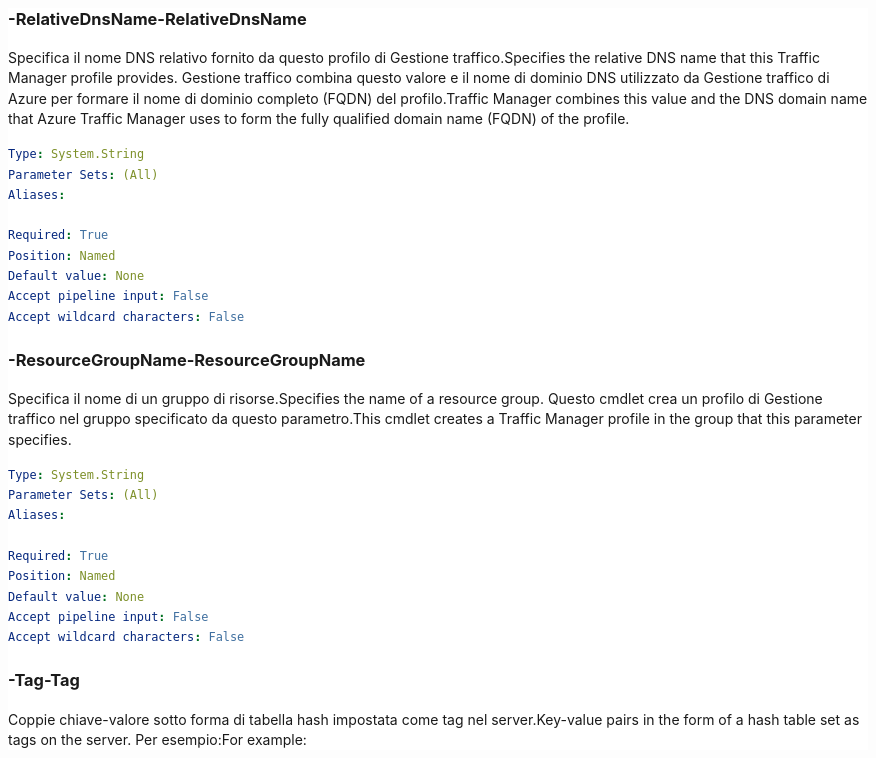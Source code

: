 ### <span data-ttu-id="1c194-152">-RelativeDnsName</span><span class="sxs-lookup"><span data-stu-id="1c194-152">-RelativeDnsName</span></span>
<span data-ttu-id="1c194-153">Specifica il nome DNS relativo fornito da questo profilo di Gestione traffico.</span><span class="sxs-lookup"><span data-stu-id="1c194-153">Specifies the relative DNS name that this Traffic Manager profile provides.</span></span>
<span data-ttu-id="1c194-154">Gestione traffico combina questo valore e il nome di dominio DNS utilizzato da Gestione traffico di Azure per formare il nome di dominio completo (FQDN) del profilo.</span><span class="sxs-lookup"><span data-stu-id="1c194-154">Traffic Manager combines this value and the DNS domain name that Azure Traffic Manager uses to form the fully qualified domain name (FQDN) of the profile.</span></span>

```yaml
Type: System.String
Parameter Sets: (All)
Aliases:

Required: True
Position: Named
Default value: None
Accept pipeline input: False
Accept wildcard characters: False
```

### <span data-ttu-id="1c194-155">-ResourceGroupName</span><span class="sxs-lookup"><span data-stu-id="1c194-155">-ResourceGroupName</span></span>
<span data-ttu-id="1c194-156">Specifica il nome di un gruppo di risorse.</span><span class="sxs-lookup"><span data-stu-id="1c194-156">Specifies the name of a resource group.</span></span>
<span data-ttu-id="1c194-157">Questo cmdlet crea un profilo di Gestione traffico nel gruppo specificato da questo parametro.</span><span class="sxs-lookup"><span data-stu-id="1c194-157">This cmdlet creates a Traffic Manager profile in the group that this parameter specifies.</span></span>

```yaml
Type: System.String
Parameter Sets: (All)
Aliases:

Required: True
Position: Named
Default value: None
Accept pipeline input: False
Accept wildcard characters: False
```

### <span data-ttu-id="1c194-158">-Tag</span><span class="sxs-lookup"><span data-stu-id="1c194-158">-Tag</span></span>
<span data-ttu-id="1c194-159">Coppie chiave-valore sotto forma di tabella hash impostata come tag nel server.</span><span class="sxs-lookup"><span data-stu-id="1c194-159">Key-value pairs in the form of a hash table set as tags on the server.</span></span> <span data-ttu-id="1c194-160">Per esempio:</span><span class="sxs-lookup"><span data-stu-id="1c194-160">For example:</span></span>
